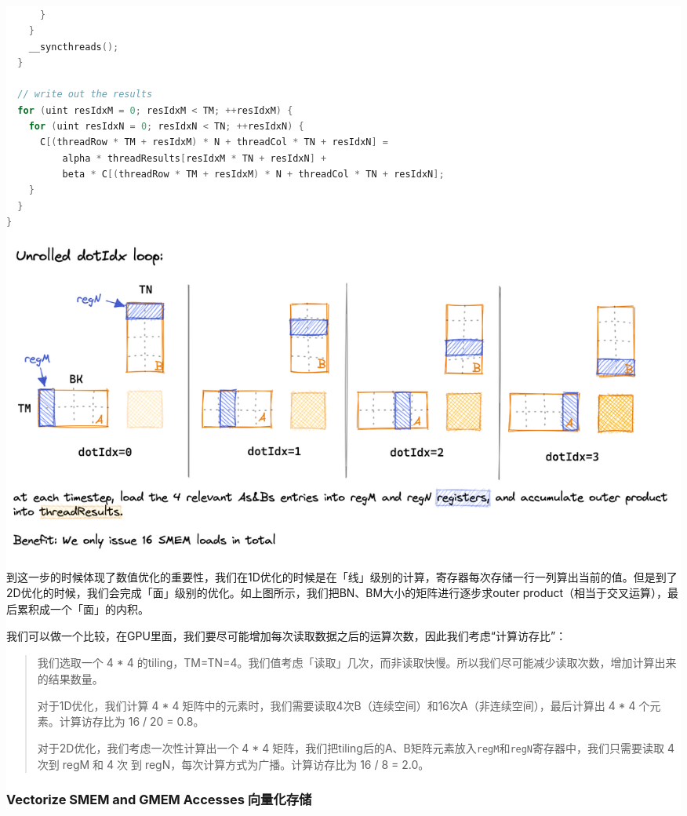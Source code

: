 ```c++
      }
    }
    __syncthreads();
  }

  // write out the results
  for (uint resIdxM = 0; resIdxM < TM; ++resIdxM) {
    for (uint resIdxN = 0; resIdxN < TN; ++resIdxN) {
      C[(threadRow * TM + resIdxM) * N + threadCol * TN + resIdxN] =
          alpha * threadResults[resIdxM * TN + resIdxN] +
          beta * C[(threadRow * TM + resIdxM) * N + threadCol * TN + resIdxN];
    }
  }
}
```

![2D Block Tiling](assets/2d_blocktiling.png)

到这一步的时候体现了数值优化的重要性，我们在1D优化的时候是在「线」级别的计算，寄存器每次存储一行一列算出当前的值。但是到了2D优化的时候，我们会完成「面」级别的优化。如上图所示，我们把BN、BM大小的矩阵进行逐步求outer product（相当于交叉运算），最后累积成一个「面」的内积。

我们可以做一个比较，在GPU里面，我们要尽可能增加每次读取数据之后的运算次数，因此我们考虑“计算访存比”：

> 我们选取一个 4 * 4 的tiling，TM=TN=4。我们值考虑「读取」几次，而非读取快慢。所以我们尽可能减少读取次数，增加计算出来的结果数量。 
> 
> 对于1D优化，我们计算 4 * 4 矩阵中的元素时，我们需要读取4次B（连续空间）和16次A（非连续空间），最后计算出 4 * 4 个元素。计算访存比为 16 / 20 = 0.8。
>
> 对于2D优化，我们考虑一次性计算出一个 4 * 4 矩阵，我们把tiling后的A、B矩阵元素放入`regM`和`regN`寄存器中，我们只需要读取 4 次到 regM 和 4 次 到 regN，每次计算方式为广播。计算访存比为 16 / 8 = 2.0。

### Vectorize SMEM and GMEM Accesses 向量化存储
